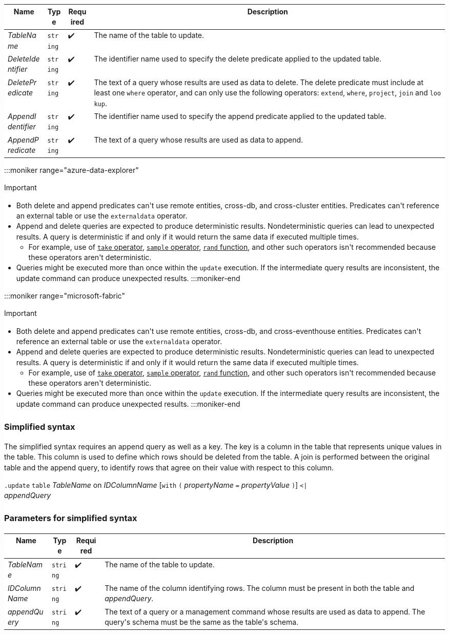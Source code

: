 | Name               | Type     | Required           | Description                                                                                                                                                                                                                                         |
| ------------------ | -------- | ------------------ | --------------------------------------------------------------------------------------------------------------------------------------------------------------------------------------------------------------------------------------------------- |
| *TableName*        | `string` | :heavy_check_mark: | The name of the table to update.                                                                                                                                                                                                                    |
| *DeleteIdentifier* | `string` | :heavy_check_mark: | The identifier name used to specify the delete predicate applied to the updated table.                                                                                                                                                              |
| *DeletePredicate*  | `string` | :heavy_check_mark: | The text of a query whose results are used as data to delete. The delete predicate must include at least one `where` operator, and can only use the following operators: `extend`, `where`, `project`, `join` and `lookup`. |
| *AppendIdentifier* | `string` | :heavy_check_mark: | The identifier name used to specify the append predicate applied to the updated table.                                                                                                                                                              |
| *AppendPredicate*  | `string` | :heavy_check_mark: | The text of a query whose results are used as data to append.                                                                                                                                                               |
:::moniker range="azure-data-explorer"
> [!IMPORTANT]
> * Both delete and append predicates can't use remote entities, cross-db, and cross-cluster entities. Predicates can't reference an external table or use the `externaldata` operator.
> * Append and delete queries are expected to produce deterministic results.  Nondeterministic queries can lead to unexpected results. A query is deterministic if and only if it would return the same data if executed multiple times.
>    * For example, use of [`take` operator](../query/take-operator.md), [`sample` operator](../query/sample-operator.md), [`rand` function](../query/rand-function.md), and other such operators isn't recommended because these operators aren't deterministic.
> * Queries might be executed more than once within the `update` execution. If the intermediate query results are inconsistent, the update command can produce unexpected results.
:::moniker-end

:::moniker range="microsoft-fabric"
> [!IMPORTANT]
> * Both delete and append predicates can't use remote entities, cross-db, and cross-eventhouse entities. Predicates can't reference an external table or use the `externaldata` operator.
> * Append and delete queries are expected to produce deterministic results.  Nondeterministic queries can lead to unexpected results. A query is deterministic if and only if it would return the same data if executed multiple times.
>    * For example, use of [`take` operator](../query/take-operator.md), [`sample` operator](../query/sample-operator.md), [`rand` function](../query/rand-function.md), and other such operators isn't recommended because these operators aren't deterministic.
> * Queries might be executed more than once within the `update` execution. If the intermediate query results are inconsistent, the update command can produce unexpected results.
:::moniker-end

### Simplified syntax

The simplified syntax requires an append query as well as a key. The key is a column in the table that represents unique values in the table. This column is used to define which rows should be deleted from the table. A join is performed between the original table and the append query, to identify rows that agree on their value with respect to this column.

`.update` `table` *TableName* on *IDColumnName* [`with` `(` *propertyName* `=` *propertyValue* `)`] `<|` <br>
*appendQuery*

### Parameters for simplified syntax 

| Name               | Type     | Required           | Description                                                                                                                                       |
| ------------------ | -------- | ------------------ | ------------------------------------------------------------------------------------------------------------------------------------------------- |
| *TableName*        | `string` | :heavy_check_mark: | The name of the table to update.                                                                                                                  |
| *IDColumnName*     | `string` | :heavy_check_mark: | The name of the column identifying rows. The column must be present in both the table and *appendQuery*.                                         |
| *appendQuery*      | `string` | :heavy_check_mark: | The text of a query or a management command whose results are used as data to append.  The query's schema must be the same as the table's schema. |
